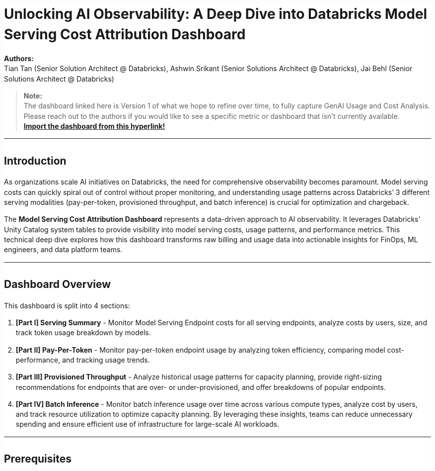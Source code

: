 # Unlocking AI Observability: A Deep Dive into Databricks Model Serving Cost Attribution Dashboard

**Authors:**  
Tian Tan (Senior Solution Architect @ Databricks), Ashwin Srikant (Senior Solutions Architect @ Databricks), Jai Behl (Senior Solutions Architect @ Databricks)

> **Note:**  
> The dashboard linked here is Version 1 of what we hope to refine over time, to fully capture GenAI Usage and Cost Analysis. Please reach out to the authors if you would like to see a specific metric or dashboard that isn’t currently available.  
> **[Import the dashboard from this hyperlink!](https://github.com/tiantan32/Model-Serving-Cost-Attribution-Dashboard/blob/main/Model%20Serving%20Cost%20Attribution.lvdash.json)**

---

## Introduction

As organizations scale AI initiatives on Databricks, the need for comprehensive observability becomes paramount. Model serving costs can quickly spiral out of control without proper monitoring, and understanding usage patterns across Databricks’ 3 different serving modalities (pay-per-token, provisioned throughput, and batch inference) is crucial for optimization and chargeback.

The **Model Serving Cost Attribution Dashboard** represents a data-driven approach to AI observability. It leverages Databricks’ Unity Catalog system tables to provide visibility into model serving costs, usage patterns, and performance metrics. This technical deep dive explores how this dashboard transforms raw billing and usage data into actionable insights for FinOps, ML engineers, and data platform teams.

---

## Dashboard Overview

This dashboard is split into 4 sections:

1. **[Part I] Serving Summary**  - Monitor Model Serving Endpoint costs for all serving endpoints, analyze costs by users, size, and track token usage breakdown by models.

2. **[Part II] Pay-Per-Token**  - Monitor pay-per-token endpoint usage by analyzing token efficiency, comparing model cost-performance, and tracking usage trends.

3. **[Part III] Provisioned Throughput**  - Analyze historical usage patterns for capacity planning, provide right-sizing recommendations for endpoints that are over- or under-provisioned, and offer breakdowns of popular endpoints.

4. **[Part IV] Batch Inference** - Monitor batch inference usage over time across various compute types, analyze cost by users, and track resource utilization to optimize capacity planning. By leveraging these insights, teams can reduce unnecessary spending and ensure efficient use of infrastructure for large-scale AI workloads.

---

## Prerequisites
